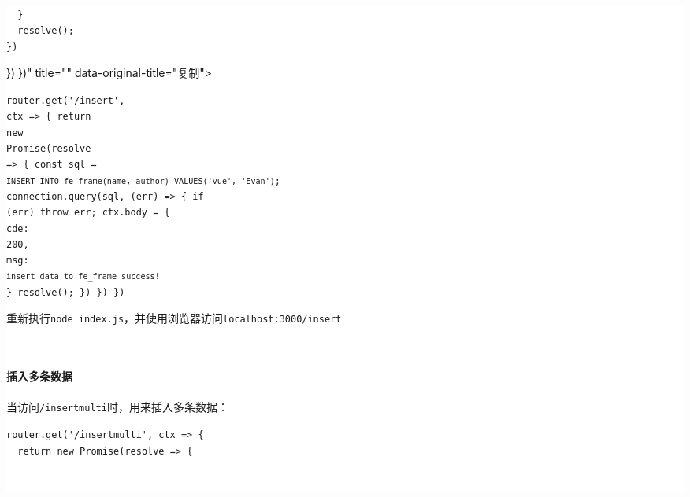       }
      resolve();
    })
  })
})" title="" data-original-title="复制"></span>
      <span type="button" class="saveToNote code-tool" data-toggle="tooltip" data-placement="top" title="" data-original-title="放进笔记"></span>
      </div>
      </div><pre class="javascript hljs"><code class="javascript">router.get(<span class="hljs-string">'/insert'</span>, ctx =&gt; {
  <span class="hljs-keyword">return</span> <span class="hljs-keyword">new</span> <span class="hljs-built_in">Promise</span>(<span class="hljs-function"><span class="hljs-params">resolve</span> =&gt;</span> {
    <span class="hljs-keyword">const</span> sql = <span class="hljs-string">`INSERT INTO fe_frame(name, author)
    VALUES('vue', 'Evan')`</span>;
    connection.query(sql, (err) =&gt; {
      <span class="hljs-keyword">if</span> (err) <span class="hljs-keyword">throw</span> err;
      ctx.body = {
        <span class="hljs-attr">cde</span>: <span class="hljs-number">200</span>,
        <span class="hljs-attr">msg</span>: <span class="hljs-string">`insert data to fe_frame success!`</span>
      }
      resolve();
    })
  })
})</code></pre>
<p>重新执行<code>node index.js</code>，并使用浏览器访问<code>localhost:3000/insert</code></p>
<p><span class="img-wrap"><img data-src="/img/remote/1460000016835744?w=616&amp;h=386" src="https://static.alili.tech/img/remote/1460000016835744?w=616&amp;h=386" alt="" title="" style="cursor: pointer;"></span></p>
<h4>插入多条数据</h4>
<p>当访问<code>/insertmulti</code>时，用来插入多条数据：</p>
<div class="widget-codetool" style="display:none;">
      <div class="widget-codetool--inner">
      <span class="selectCode code-tool" data-toggle="tooltip" data-placement="top" title="" data-original-title="全选"></span>
      <span type="button" class="copyCode code-tool" data-toggle="tooltip" data-placement="top" data-clipboard-text="router.get('/insertmulti', ctx => {
  return new Promise(resolve => {
    const sql = `INSERT INTO fe_frame(name, author)
    VALUES ?`;
    const values = [
      ['React', 'Facebook'],
      ['Angular', 'Google'],
      ['jQuery', 'John Resig']
    ];
    connection.query(sql, [values], (err, result) => {
      if (err) throw err;
      ctx.body = {
        code: 200,
        msg: `insert ${result.affectedRows} data to fe_frame success!`        
      }
      resolve();
    })
  })
})" title="" data-original-title="复制"></span>
      <span type="button" class="saveToNote code-tool" data-toggle="tooltip" data-placement="top" title="" data-original-title="放进笔记"></span>
      </div>
      </div><pre class="javascript hljs"><code class="javascript">router.get(<span class="hljs-string">'/insertmulti'</span>, ctx =&gt; {
  <span class="hljs-keyword">return</span> <span class="hljs-keyword">new</span> <span class="hljs-built_in">Promise</span>(<span class="hljs-function"><span class="hljs-params">resolve</span> =&gt;</span> {